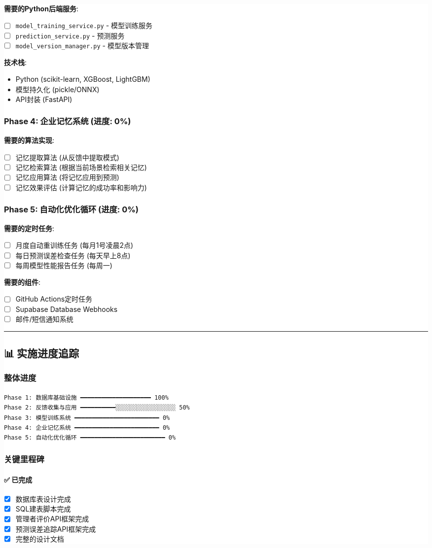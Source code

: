 **需要的Python后端服务**:
- [ ] `model_training_service.py` - 模型训练服务
- [ ] `prediction_service.py` - 预测服务
- [ ] `model_version_manager.py` - 模型版本管理

**技术栈**:
- Python (scikit-learn, XGBoost, LightGBM)
- 模型持久化 (pickle/ONNX)
- API封装 (FastAPI)

### Phase 4: 企业记忆系统 (进度: 0%)

**需要的算法实现**:
- [ ] 记忆提取算法 (从反馈中提取模式)
- [ ] 记忆检索算法 (根据当前场景检索相关记忆)
- [ ] 记忆应用算法 (将记忆应用到预测)
- [ ] 记忆效果评估 (计算记忆的成功率和影响力)

### Phase 5: 自动化优化循环 (进度: 0%)

**需要的定时任务**:
- [ ] 月度自动重训练任务 (每月1号凌晨2点)
- [ ] 每日预测误差检查任务 (每天早上8点)
- [ ] 每周模型性能报告任务 (每周一)

**需要的组件**:
- [ ] GitHub Actions定时任务
- [ ] Supabase Database Webhooks
- [ ] 邮件/短信通知系统

---

## 📊 实施进度追踪

### 整体进度
```
Phase 1: 数据库基础设施 ━━━━━━━━━━━━━━━━━━━━ 100%
Phase 2: 反馈收集与应用 ━━━━━━━━━━░░░░░░░░░░░░░░░░░ 50%
Phase 3: 模型训练系统 ━━━━━━━━━━━━━━━━━━━━━━━━ 0%
Phase 4: 企业记忆系统 ━━━━━━━━━━━━━━━━━━━━━━━━ 0%
Phase 5: 自动化优化循环 ━━━━━━━━━━━━━━━━━━━━━━━━ 0%
```

### 关键里程碑

#### ✅ 已完成
- [x] 数据库表设计完成
- [x] SQL建表脚本完成
- [x] 管理者评价API框架完成
- [x] 预测误差追踪API框架完成
- [x] 完整的设计文档
